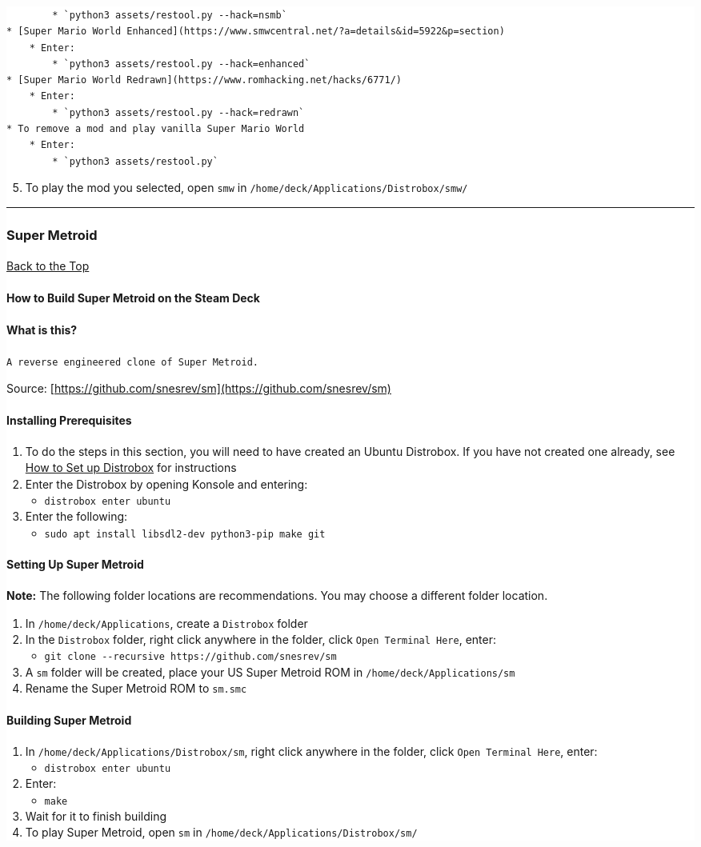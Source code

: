             * `python3 assets/restool.py --hack=nsmb`
    * [Super Mario World Enhanced](https://www.smwcentral.net/?a=details&id=5922&p=section)
        * Enter:
            * `python3 assets/restool.py --hack=enhanced`
    * [Super Mario World Redrawn](https://www.romhacking.net/hacks/6771/)
        * Enter:
            * `python3 assets/restool.py --hack=redrawn`
    * To remove a mod and play vanilla Super Mario World
        * Enter:
            * `python3 assets/restool.py`
5. To play the mod you selected, open `smw` in `/home/deck/Applications/Distrobox/smw/` 

***

### Super Metroid
[Back to the Top](#third-party-emulation-table-of-contents)
   
#### How to Build Super Metroid on the Steam Deck

#### What is this?

`A reverse engineered clone of Super Metroid.`

Source: [https://github.com/snesrev/sm](https://github.com/snesrev/sm)

#### Installing Prerequisites

1. To do the steps in this section, you will need to have created an Ubuntu Distrobox. If you have not created one already, see [How to Set up Distrobox](#how-to-set-up-distrobox) for instructions
2. Enter the Distrobox by opening Konsole and entering: 
    * `distrobox enter ubuntu`
3. Enter the following: 
    * `sudo apt install libsdl2-dev python3-pip make git`

#### Setting Up Super Metroid

**Note:** The following folder locations are recommendations. You may choose a different folder location. 

1. In `/home/deck/Applications`, create a `Distrobox` folder
2. In the `Distrobox` folder, right click anywhere in the folder, click `Open Terminal Here`, enter:
    * `git clone --recursive https://github.com/snesrev/sm`
4. A `sm` folder will be created, place your US Super Metroid ROM in `/home/deck/Applications/sm`
5. Rename the Super Metroid ROM to `sm.smc`

#### Building Super Metroid

1. In `/home/deck/Applications/Distrobox/sm`, right click anywhere in the folder, click `Open Terminal Here`, enter:
    * `distrobox enter ubuntu`
2. Enter: 
    * `make`
3. Wait for it to finish building
4. To play Super Metroid, open `sm` in `/home/deck/Applications/Distrobox/sm/`
